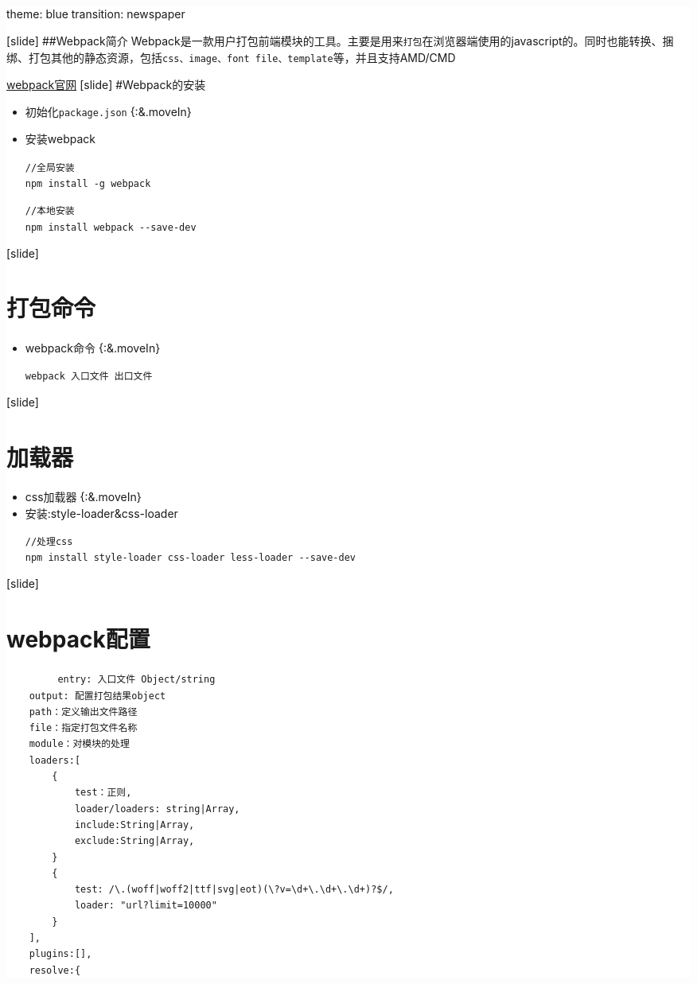 theme: blue
transition: newspaper


[slide]
##Webpack简介
Webpack是一款用户打包前端模块的工具。主要是用来`打包`在浏览器端使用的javascript的。同时也能转换、捆绑、打包其他的静态资源，包括`css、image、font file、template`等，并且支持AMD/CMD  

[webpack官网](http://webpack.github.io)
[slide]
#Webpack的安装
- 初始化`package.json` {:&.moveIn}
- 安装webpack  

    ```
    //全局安装  
    npm install -g webpack
    ```
    ```
    //本地安装
    npm install webpack --save-dev
    ```
[slide]
# 打包命令
- webpack命令   {:&.moveIn}

    ```
    webpack 入口文件 出口文件
    ```

[slide]
#  加载器
- css加载器 {:&.moveIn}
- 安装:style-loader&css-loader 
    ```
    //处理css
    npm install style-loader css-loader less-loader --save-dev
    ```

[slide]
# webpack配置
```
         entry: 入口文件 Object/string
    output: 配置打包结果object
    path：定义输出文件路径
    file：指定打包文件名称
    module：对模块的处理
    loaders:[
        {   
            test：正则,
            loader/loaders: string|Array,
            include:String|Array,
            exclude:String|Array,
        }
        {
            test: /\.(woff|woff2|ttf|svg|eot)(\?v=\d+\.\d+\.\d+)?$/,
            loader: "url?limit=10000"
        }
    ],
    plugins:[],
    resolve:{
```